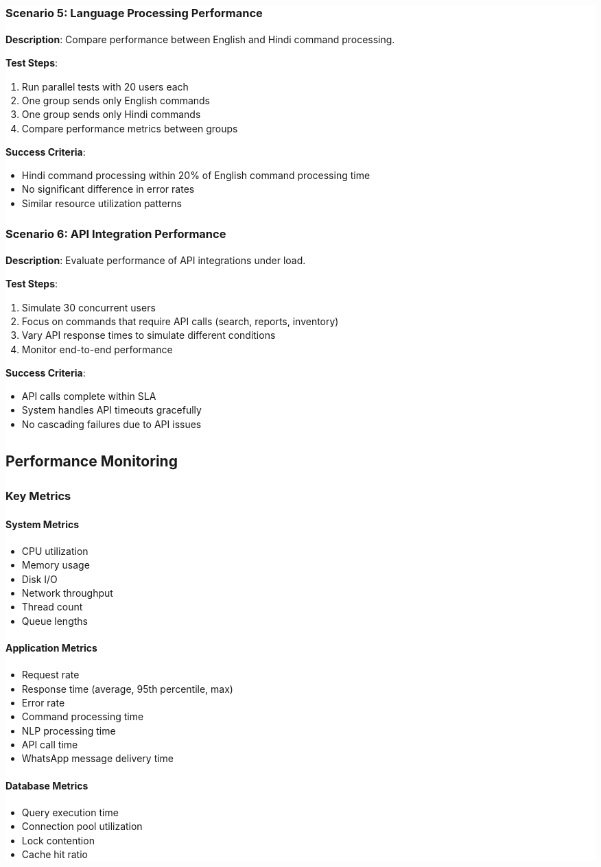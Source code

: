### Scenario 5: Language Processing Performance

**Description**: Compare performance between English and Hindi command processing.

**Test Steps**:
1. Run parallel tests with 20 users each
2. One group sends only English commands
3. One group sends only Hindi commands
4. Compare performance metrics between groups

**Success Criteria**:
- Hindi command processing within 20% of English command processing time
- No significant difference in error rates
- Similar resource utilization patterns

### Scenario 6: API Integration Performance

**Description**: Evaluate performance of API integrations under load.

**Test Steps**:
1. Simulate 30 concurrent users
2. Focus on commands that require API calls (search, reports, inventory)
3. Vary API response times to simulate different conditions
4. Monitor end-to-end performance

**Success Criteria**:
- API calls complete within SLA
- System handles API timeouts gracefully
- No cascading failures due to API issues

## Performance Monitoring

### Key Metrics

#### System Metrics
- CPU utilization
- Memory usage
- Disk I/O
- Network throughput
- Thread count
- Queue lengths

#### Application Metrics
- Request rate
- Response time (average, 95th percentile, max)
- Error rate
- Command processing time
- NLP processing time
- API call time
- WhatsApp message delivery time

#### Database Metrics
- Query execution time
- Connection pool utilization
- Lock contention
- Cache hit ratio
